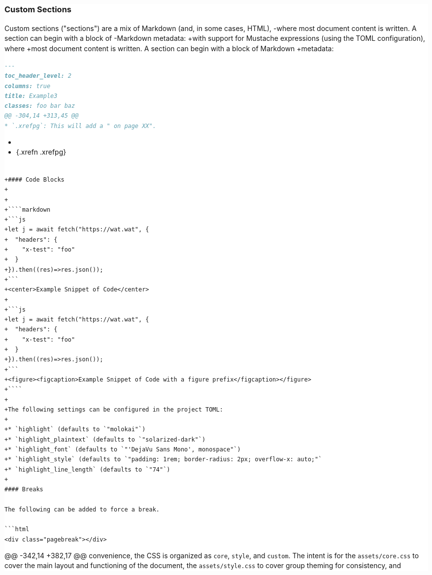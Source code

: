  ### Custom Sections
 
 Custom sections ("sections") are a mix of Markdown (and, in some cases, HTML),
-where most document content is written. A section can begin with a block of
-Markdown metadata:
+with support for Mustache expressions (using the TOML configuration), where
+most document content is written. A section can begin with a block of Markdown
+metadata:
 
 ```markdown
 ---
 toc_header_level: 2
 columns: true
 title: Example3
 classes: foo bar baz
@@ -304,14 +313,45 @@
 * `.xrefpg`: This will add a " on page XX".
 
   ```
   * <a class="xrefn xrefpg" href="#example2-aaah2"></a>
   * [](#example2-aaah2){.xrefn .xrefpg}
   ```
 
+#### Code Blocks
+
+
+````markdown
+```js
+let j = await fetch("https://wat.wat", {
+  "headers": {
+    "x-test": "foo"
+  }
+}).then((res)=>res.json());
+```
+<center>Example Snippet of Code</center>
+
+```js
+let j = await fetch("https://wat.wat", {
+  "headers": {
+    "x-test": "foo"
+  }
+}).then((res)=>res.json());
+```
+<figure><figcaption>Example Snippet of Code with a figure prefix</figcaption></figure>
+````
+
+The following settings can be configured in the project TOML:
+
+* `highlight` (defaults to `"molokai"`)
+* `highlight_plaintext` (defaults to `"solarized-dark"`)
+* `highlight_font` (defaults to `"'DejaVu Sans Mono', monospace"`)
+* `highlight_style` (defaults to `"padding: 1rem; border-radius: 2px; overflow-x: auto;"`
+* `highlight_line_length` (defaults to `"74"`)
+
 #### Breaks
 
 The following can be added to force a break.
 
 ```html
 <div class="pagebreak"></div>
 ```
@@ -342,14 +382,17 @@
 convenience, the CSS is organized as `core`, `style`, and `custom`. The intent
 is for the `assets/core.css` to cover the main layout and functioning of the
 document, the `assets/style.css` to cover group theming for consistency, and